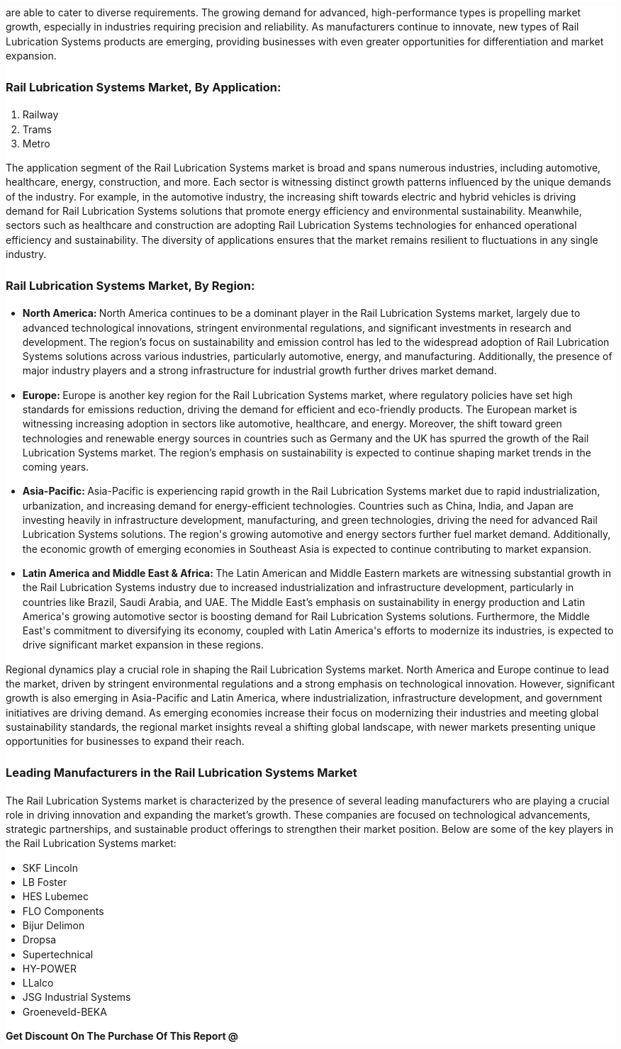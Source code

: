 are able to cater to diverse requirements. The growing demand for advanced, high-performance types is propelling market growth, especially in industries requiring precision and reliability. As manufacturers continue to innovate, new types of Rail Lubrication Systems products are emerging, providing businesses with even greater opportunities for differentiation and market expansion.</p><h3>Rail Lubrication Systems Market,&nbsp;By Application:</h3><ol><li>Railway<li> Trams<li> Metro</li></ol><p>The application segment of the Rail Lubrication Systems market is broad and spans numerous industries, including automotive, healthcare, energy, construction, and more. Each sector is witnessing distinct growth patterns influenced by the unique demands of the industry. For example, in the automotive industry, the increasing shift towards electric and hybrid vehicles is driving demand for Rail Lubrication Systems solutions that promote energy efficiency and environmental sustainability. Meanwhile, sectors such as healthcare and construction are adopting Rail Lubrication Systems technologies for enhanced operational efficiency and sustainability. The diversity of applications ensures that the market remains resilient to fluctuations in any single industry.</p><h3>Rail Lubrication Systems Market, By Region:</h3><ul><li><p><strong>North America:&nbsp;</strong>North America continues to be a dominant player in the Rail Lubrication Systems market, largely due to advanced technological innovations, stringent environmental regulations, and significant investments in research and development. The region&rsquo;s focus on sustainability and emission control has led to the widespread adoption of Rail Lubrication Systems solutions across various industries, particularly automotive, energy, and manufacturing. Additionally, the presence of major industry players and a strong infrastructure for industrial growth further drives market demand.</p></li><li><p><strong><strong>Europe:&nbsp;</strong></strong>Europe is another key region for the Rail Lubrication Systems market, where regulatory policies have set high standards for emissions reduction, driving the demand for efficient and eco-friendly products. The European market is witnessing increasing adoption in sectors like automotive, healthcare, and energy. Moreover, the shift toward green technologies and renewable energy sources in countries such as Germany and the UK has spurred the growth of the Rail Lubrication Systems market. The region&rsquo;s emphasis on sustainability is expected to continue shaping market trends in the coming years.</p></li><li><p><strong><strong>Asia-Pacific:&nbsp;</strong></strong>Asia-Pacific is experiencing rapid growth in the Rail Lubrication Systems market due to rapid industrialization, urbanization, and increasing demand for energy-efficient technologies. Countries such as China, India, and Japan are investing heavily in infrastructure development, manufacturing, and green technologies, driving the need for advanced Rail Lubrication Systems solutions. The region's growing automotive and energy sectors further fuel market demand. Additionally, the economic growth of emerging economies in Southeast Asia is expected to continue contributing to market expansion.</p></li><li><p><strong><strong>Latin America and Middle East &amp; Africa:&nbsp;</strong></strong>The Latin American and Middle Eastern markets are witnessing substantial growth in the Rail Lubrication Systems industry due to increased industrialization and infrastructure development, particularly in countries like Brazil, Saudi Arabia, and UAE. The Middle East&rsquo;s emphasis on sustainability in energy production and Latin America's growing automotive sector is boosting demand for Rail Lubrication Systems solutions. Furthermore, the Middle East's commitment to diversifying its economy, coupled with Latin America's efforts to modernize its industries, is expected to drive significant market expansion in these regions.</p></li></ul><p>Regional dynamics play a crucial role in shaping the Rail Lubrication Systems market. North America and Europe continue to lead the market, driven by stringent environmental regulations and a strong emphasis on technological innovation. However, significant growth is also emerging in Asia-Pacific and Latin America, where industrialization, infrastructure development, and government initiatives are driving demand. As emerging economies increase their focus on modernizing their industries and meeting global sustainability standards, the regional market insights reveal a shifting global landscape, with newer markets presenting unique opportunities for businesses to expand their reach.</p><h3><strong>Leading Manufacturers in the Rail Lubrication Systems Market</strong></h3><p>The Rail Lubrication Systems market is characterized by the presence of several leading manufacturers who are playing a crucial role in driving innovation and expanding the market&rsquo;s growth. These companies are focused on technological advancements, strategic partnerships, and sustainable product offerings to strengthen their market position. Below are some of the key players in the Rail Lubrication Systems market:</p></div><div class="article-main__content" data-test-id="publishing-text-block"><ul><li><span class="">SKF Lincoln<li> LB Foster<li> HES Lubemec<li> FLO Components<li> Bijur Delimon<li> Dropsa<li> Supertechnical<li> HY-POWER<li> LLalco<li> JSG Industrial Systems<li> Groeneveld-BEKA</span></li></ul></div><div class="article-main__content" data-test-id="publishing-text-block"><p><span class="font-[700]"><strong>Get Discount On The Purchase Of This Report @</strong>